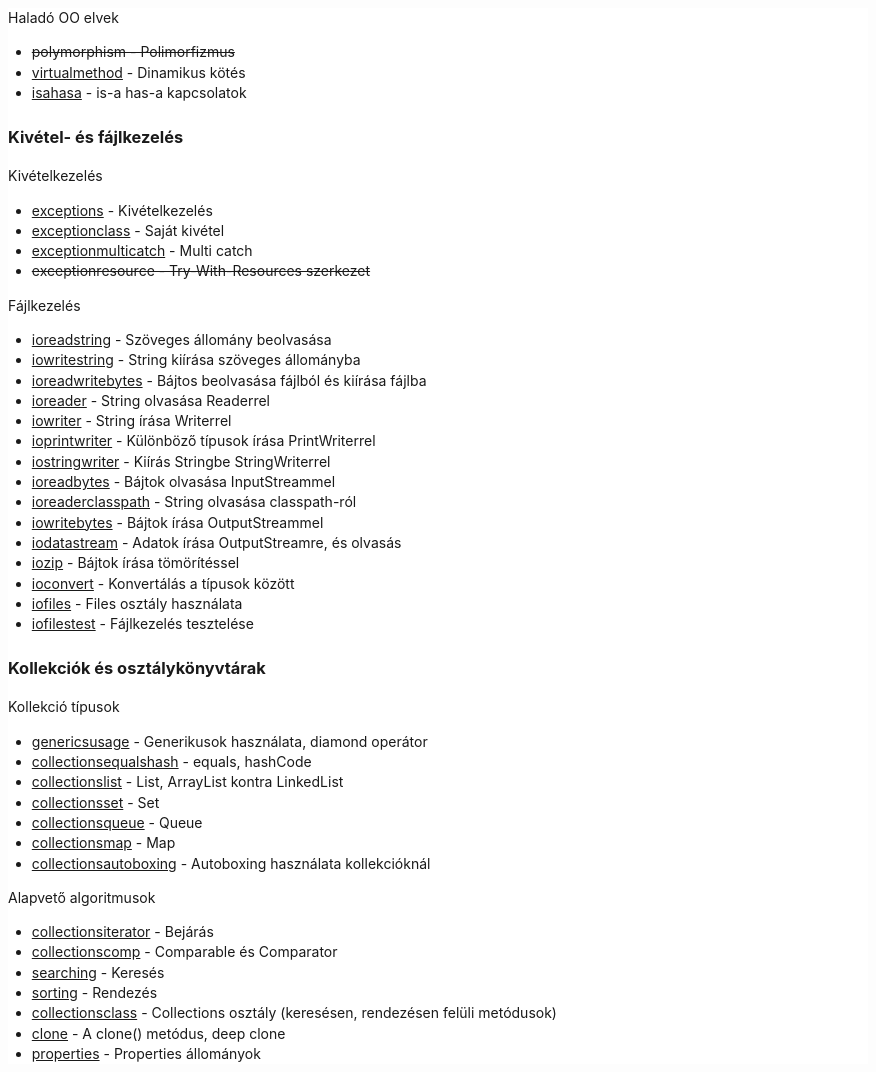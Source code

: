 Haladó OO elvek

* ~~polymorphism - Polimorfizmus~~
* [virtualmethod](src/main/java/virtualmethod/) - Dinamikus kötés
* [isahasa](src/main/java/isahasa/) - is-a has-a kapcsolatok

### Kivétel- és fájlkezelés

Kivételkezelés

* [exceptions](src/main/java/exceptions/) - Kivételkezelés
* [exceptionclass](src/main/java/exceptionclass/) - Saját kivétel
* [exceptionmulticatch](src/main/java/exceptionmulticatch/) - Multi catch
* ~~exceptionresource - Try-With-Resources szerkezet~~

Fájlkezelés

* [ioreadstring](src/main/java/ioreadstring/) - Szöveges állomány beolvasása
* [iowritestring](src/main/java/iowritestring/) - String kiírása szöveges állományba
* [ioreadwritebytes](src/main/java/ioreadwritebytes/) - Bájtos beolvasása fájlból és kiírása fájlba 
* [ioreader](src/main/java/ioreader/) - String olvasása Readerrel
* [iowriter](src/main/java/iowriter/) - String írása Writerrel
* [ioprintwriter](src/main/java/ioprintwriter/) - Különböző típusok írása PrintWriterrel
* [iostringwriter](src/main/java/iostringwriter/) - Kiírás Stringbe StringWriterrel
* [ioreadbytes](src/main/java/ioreadbytes/) - Bájtok olvasása InputStreammel
* [ioreaderclasspath](src/main/java/ioreaderclasspath/) - String olvasása classpath-ról
* [iowritebytes](src/main/java/iowritebytes/) - Bájtok írása OutputStreammel
* [iodatastream](src/main/java/iodatastream/) - Adatok írása OutputStreamre, és olvasás
* [iozip](src/main/java/iozip/) - Bájtok írása tömörítéssel
* [ioconvert](src/main/java/ioconvert/) - Konvertálás a típusok között
* [iofiles](src/main/java/iofiles/) - Files osztály használata
* [iofilestest](src/main/java/iofilestest/) - Fájlkezelés tesztelése

### Kollekciók és osztálykönyvtárak

Kollekció típusok

* [genericsusage](src/main/java/genericsusage/) - Generikusok használata, diamond operátor
* [collectionsequalshash](src/main/java/collectionsequalshash/) - equals, hashCode
* [collectionslist](src/main/java/collectionslist/) - List, ArrayList kontra LinkedList
* [collectionsset](src/main/java/collectionsset/) - Set
* [collectionsqueue](src/main/java/collectionsqueue/) - Queue
* [collectionsmap](src/main/java/collectionsmap/) - Map
* [collectionsautoboxing](src/main/java/collectionsautoboxing/) - Autoboxing használata kollekcióknál

Alapvető algoritmusok

* [collectionsiterator](src/main/java/collectionsiterator/) - Bejárás
* [collectionscomp](src/main/java/collectionscomp/) - Comparable és Comparator
* [searching](src/main/java/searching/) - Keresés
* [sorting](src/main/java/sorting/) - Rendezés
* [collectionsclass](src/main/java/collectionsclass/) - Collections osztály (keresésen, rendezésen felüli metódusok)
* [clone](src/main/java/clone/) - A clone() metódus, deep clone
* [properties](src/main/java/properties/) - Properties állományok
